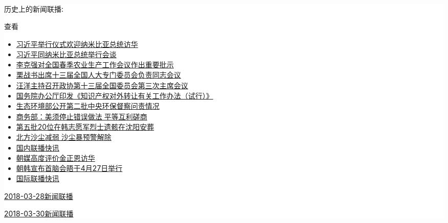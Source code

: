 




历史上的新闻联播:

 查看
 

* [习近平举行仪式欢迎纳米比亚总统访华](#习近平举行仪式欢迎纳米比亚总统访华)
* [习近平同纳米比亚总统举行会谈](#习近平同纳米比亚总统举行会谈)
* [李克强对全国春季农业生产工作会议作出重要批示](#李克强对全国春季农业生产工作会议作出重要批示)
* [栗战书出席十三届全国人大专门委员会负责同志会议](#栗战书出席十三届全国人大专门委员会负责同志会议)
* [汪洋主持召开政协第十三届全国委员会第三次主席会议](#汪洋主持召开政协第十三届全国委员会第三次主席会议)
* [国务院办公厅印发《知识产权对外转让有关工作办法（试行）》](#国务院办公厅印发《知识产权对外转让有关工作办法（试行）》)
* [生态环境部公开第二批中央环保督察问责情况](#生态环境部公开第二批中央环保督察问责情况)
* [商务部：美须停止错误做法 平等互利磋商](#商务部：美须停止错误做法-平等互利磋商)
* [第五批20位在韩志愿军烈士遗骸在沈阳安葬](#第五批20位在韩志愿军烈士遗骸在沈阳安葬)
* [北方沙尘减弱 沙尘暴预警解除](#北方沙尘减弱-沙尘暴预警解除)
* [国内联播快讯](#国内联播快讯)
* [朝媒高度评价金正恩访华](#朝媒高度评价金正恩访华)
* [朝韩宣布首脑会晤于4月27日举行](#朝韩宣布首脑会晤于4月27日举行)
* [国际联播快讯](#国际联播快讯)






[2018-03-28新闻联播](/xinwenlianbo/20180328)


[2018-03-30新闻联播](/xinwenlianbo/20180330)



